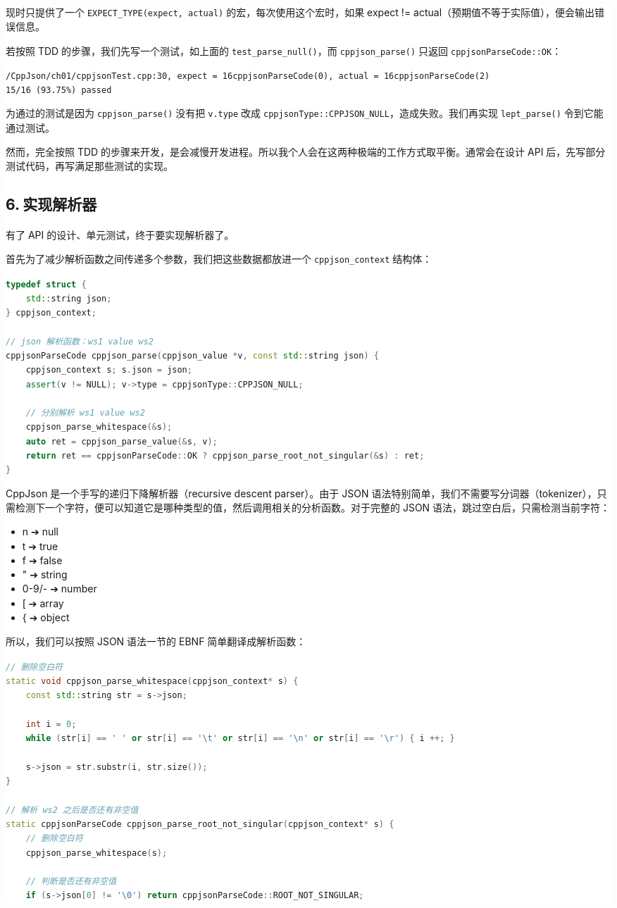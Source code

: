 现时只提供了一个 `EXPECT_TYPE(expect, actual)` 的宏，每次使用这个宏时，如果 expect != actual（预期值不等于实际值），便会输出错误信息。

若按照 TDD 的步骤，我们先写一个测试，如上面的 `test_parse_null()`，而 `cppjson_parse()` 只返回 `cppjsonParseCode::OK`：

```shell
/CppJson/ch01/cppjsonTest.cpp:30, expect = 16cppjsonParseCode(0), actual = 16cppjsonParseCode(2)
15/16 (93.75%) passed
```

为通过的测试是因为 `cppjson_parse()` 没有把 `v.type` 改成 `cppjsonType::CPPJSON_NULL`，造成失败。我们再实现 `lept_parse()` 令到它能通过测试。

然而，完全按照 TDD 的步骤来开发，是会减慢开发进程。所以我个人会在这两种极端的工作方式取平衡。通常会在设计 API 后，先写部分测试代码，再写满足那些测试的实现。

## 6. 实现解析器


有了 API 的设计、单元测试，终于要实现解析器了。

首先为了减少解析函数之间传递多个参数，我们把这些数据都放进一个 `cppjson_context` 结构体：

```cpp
typedef struct {
    std::string json;
} cppjson_context;

// json 解析函数：ws1 value ws2
cppjsonParseCode cppjson_parse(cppjson_value *v, const std::string json) {
    cppjson_context s; s.json = json;
    assert(v != NULL); v->type = cppjsonType::CPPJSON_NULL;

    // 分别解析 ws1 value ws2
    cppjson_parse_whitespace(&s);
    auto ret = cppjson_parse_value(&s, v);
    return ret == cppjsonParseCode::OK ? cppjson_parse_root_not_singular(&s) : ret;
}
```

CppJson 是一个手写的递归下降解析器（recursive descent parser）。由于 JSON 语法特别简单，我们不需要写分词器（tokenizer），只需检测下一个字符，便可以知道它是哪种类型的值，然后调用相关的分析函数。对于完整的 JSON 语法，跳过空白后，只需检测当前字符：

- n ➔ null
- t ➔ true
- f ➔ false
- " ➔ string
- 0-9/- ➔ number
- [ ➔ array
- { ➔ object

所以，我们可以按照 JSON 语法一节的 EBNF 简单翻译成解析函数：

```cpp
// 删除空白符
static void cppjson_parse_whitespace(cppjson_context* s) {
    const std::string str = s->json;

    int i = 0;
    while (str[i] == ' ' or str[i] == '\t' or str[i] == '\n' or str[i] == '\r') { i ++; }

    s->json = str.substr(i, str.size());
}

// 解析 ws2 之后是否还有非空值
static cppjsonParseCode cppjson_parse_root_not_singular(cppjson_context* s) {
    // 删除空白符
    cppjson_parse_whitespace(s);

    // 判断是否还有非空值
    if (s->json[0] != '\0') return cppjsonParseCode::ROOT_NOT_SINGULAR;
```